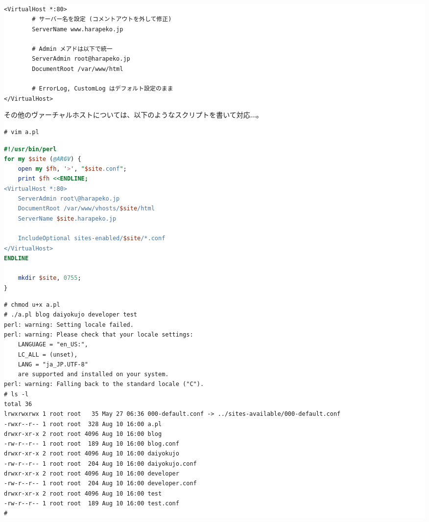 ```
<VirtualHost *:80>
        # サーバー名を設定 (コメントアウトを外して修正)
        ServerName www.harapeko.jp

        # Admin メアドは以下で統一
        ServerAdmin root@harapeko.jp
        DocumentRoot /var/www/html

        # ErrorLog, CustomLog はデフォルト設定のまま
</VirtualHost>
```

その他のヴァーチャルホストについては、以下のようなスクリプトを書いて対応…。

```console
# vim a.pl
```

```perl
#!/usr/bin/perl
for my $site (@ARGV) {
    open my $fh, '>', "$site.conf";
    print $fh <<ENDLINE;
<VirtualHost *:80>
    ServerAdmin root\@harapeko.jp
    DocumentRoot /var/www/vhosts/$site/html
    ServerName $site.harapeko.jp

    IncludeOptional sites-enabled/$site/*.conf
</VirtualHost>
ENDLINE

    mkdir $site, 0755;
}
```

```console
# chmod u+x a.pl
# ./a.pl blog daiyokujo developer test
perl: warning: Setting locale failed.
perl: warning: Please check that your locale settings:
	LANGUAGE = "en_US:",
	LC_ALL = (unset),
	LANG = "ja_JP.UTF-8"
    are supported and installed on your system.
perl: warning: Falling back to the standard locale ("C").
# ls -l
total 36
lrwxrwxrwx 1 root root   35 May 27 06:36 000-default.conf -> ../sites-available/000-default.conf
-rwxr--r-- 1 root root  328 Aug 10 16:00 a.pl
drwxr-xr-x 2 root root 4096 Aug 10 16:00 blog
-rw-r--r-- 1 root root  189 Aug 10 16:00 blog.conf
drwxr-xr-x 2 root root 4096 Aug 10 16:00 daiyokujo
-rw-r--r-- 1 root root  204 Aug 10 16:00 daiyokujo.conf
drwxr-xr-x 2 root root 4096 Aug 10 16:00 developer
-rw-r--r-- 1 root root  204 Aug 10 16:00 developer.conf
drwxr-xr-x 2 root root 4096 Aug 10 16:00 test
-rw-r--r-- 1 root root  189 Aug 10 16:00 test.conf
#
```
